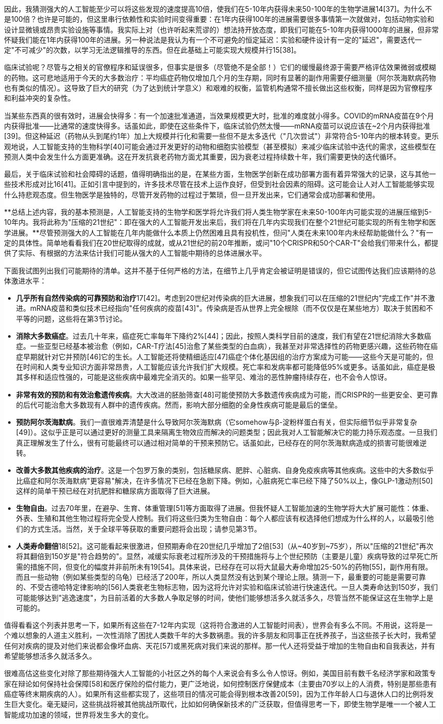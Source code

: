 因此，我猜测强大的人工智能至少可以将这些发现的速度提高10倍，使我们在5-10年内获得未来50-100年的生物学进展14\[37\]。为什么不是100倍？也许是可能的，但这里串行依赖性和实验时间变得重要：在1年内获得100年的进展需要很多事情第一次就做对，包括动物实验和设计显微镜或昂贵实验设施等事情。我实际上对（也许听起来荒谬的）想法持开放态度，即我们可能在5-10年内获得1000年的进展，但非常怀疑我们能在1年内获得100年的进展。另一种说法是我认为有一个不可避免的恒定延迟：实验和硬件设计有一定的"延迟"，需要迭代一定"不可减少"的次数，以学习无法逻辑推导的东西。但在此基础上可能实现大规模并行15\[38\]。

临床试验呢？尽管与之相关的官僚程序和延误很多，但事实是很多（尽管绝不是全部！）它们的缓慢最终源于需要严格评估效果微弱或模糊的药物。这可悲地适用于今天的大多数治疗：平均癌症药物仅增加几个月的生存期，同时有显著的副作用需要仔细测量（阿尔茨海默病药物也有类似的情况）。这导致了巨大的研究（为了达到统计学意义）和艰难的权衡，监管机构通常不擅长做出这些权衡，同样是因为官僚程序和利益冲突的复杂性。

当某些东西真的很有效时，进展会快得多：有一个加速批准通道，当效果规模更大时，批准的难度就小得多。COVID的mRNA疫苗在9个月内获得批准——比通常的速度快得多。话虽如此，即使在这些条件下，临床试验仍然太慢——mRNA疫苗可以说应该在~2个月内获得批准\[39\]。但这种延迟（药物从头到尾约1年）加上大规模并行化和需要一些但不是太多迭代（"几次尝试"）非常符合5-10年内的根本转变。更乐观地说，人工智能支持的生物科学\[40\]可能会通过开发更好的动物和细胞实验模型（甚至模拟）来减少临床试验中迭代的需求，这些模型在预测人类中会发生什么方面更准确。这在开发抗衰老药物方面尤其重要，因为衰老过程持续数十年，我们需要更快的迭代循环。

最后，关于临床试验和社会障碍的话题，值得明确指出的是，在某些方面，生物医学创新在成功部署方面有着异常强大的记录，这与其他一些技术形成对比16\[41\]。正如引言中提到的，许多技术尽管在技术上运作良好，但受到社会因素的阻碍。这可能会让人对人工智能能够实现什么持悲观态度。但生物医学是独特的，尽管开发药物的过程过于繁琐，但一旦开发出来，它们通常会成功部署和使用。

\*\*总结上述内容，我的基本预测是，人工智能支持的生物学和医学将允许我们将人类生物学家在未来50-100年内可能实现的进展压缩到5-10年内。我将此称为"压缩的21世纪"：即在强大的人工智能开发出来后，我们将在几年内实现我们在整个21世纪可能实现的所有生物学和医学进展。\*\*尽管预测强大的人工智能在几年内能做什么本质上仍然困难且具有投机性，但问"人类在未来100年内未经帮助能做什么？"有一定的具体性。简单地看看我们在20世纪取得的成就，或从21世纪的前20年推断，或问"10个CRISPR和50个CAR-T"会给我们带来什么，都提供了实际、有根据的方法来估计我们可能从强大的人工智能中期待的总体进展水平。

下面我试图列出我们可能期待的清单。这并不基于任何严格的方法，在细节上几乎肯定会被证明是错误的，但它试图传达我们应该期待的总体激进水平：

*   **几乎所有自然传染病的可靠预防和治疗**17\[42\]。考虑到20世纪对传染病的巨大进展，想象我们可以在压缩的21世纪内"完成工作"并不激进。mRNA疫苗和类似技术已经指向"任何疾病的疫苗\[43\]"。传染病是否从世界上完全根除（而不仅仅是在某些地方）取决于贫困和不平等的问题，这些将在第3节讨论。
    
*   **消除大多数癌症**。过去几十年来，癌症死亡率每年下降约2%\[44\]；因此，按照人类科学目前的速度，我们有望在21世纪消除大多数癌症。一些亚型已经基本被治愈（例如，CAR-T疗法\[45\]治愈了某些类型的白血病），我甚至对非常选择性的药物更感兴趣，这些药物在癌症早期就针对它并预防\[46\]它的生长。人工智能还将使精细适应\[47\]癌症个体化基因组的治疗方案成为可能——这些今天是可能的，但在时间和人类专业知识方面非常昂贵，人工智能应该允许我们扩大规模。死亡率和发病率都可能降低95%或更多。话虽如此，癌症是极其多样和适应性强的，可能是这些疾病中最难完全消灭的。如果一些罕见、难治的恶性肿瘤持续存在，也不会令人惊讶。
    
*   **非常有效的预防和有效治愈遗传疾病**。大大改进的胚胎筛查\[48\]可能使预防大多数遗传疾病成为可能，而CRISPR的一些更安全、更可靠的后代可能治愈大多数现有人群中的遗传疾病。然而，影响大部分细胞的全身性疾病可能是最后的堡垒。
    
*   **预防阿尔茨海默病**。我们一直很难弄清楚是什么导致阿尔茨海默病（它somehow与β-淀粉样蛋白有关，但实际细节似乎非常复杂\[49\]）。这似乎正是可以通过更好的测量工具来隔离生物效应而解决的问题类型；因此我对人工智能解决它的能力持乐观态度。一旦我们真正理解发生了什么，很有可能最终可以通过相对简单的干预来预防它。话虽如此，已经存在的阿尔茨海默病造成的损害可能很难逆转。
    
*   **改善大多数其他疾病的治疗**。这是一个包罗万象的类别，包括糖尿病、肥胖、心脏病、自身免疫疾病等其他疾病。这些中的大多数似乎比癌症和阿尔茨海默病"更容易"解决，在许多情况下已经在急剧下降。例如，心脏病死亡率已经下降了50%以上，像GLP-1激动剂\[50\]这样的简单干预已经在对抗肥胖和糖尿病方面取得了巨大进展。
    
*   **生物自由**。过去70年里，在避孕、生育、体重管理\[51\]等方面取得了进展。但我怀疑人工智能加速的生物学将大大扩展可能性：体重、外表、生殖和其他生物过程将完全受人控制。我们将这些归类为生物自由：每个人都应该有权选择他们想成为什么样的人，以最吸引他们的方式生活。当然，关于全球平等获取的重要问题将会出现；请参见第3节。
    
*   **人类寿命翻倍**18\[52\]。这可能看起来很激进，但预期寿命在20世纪几乎增加了2倍\[53\]（从~40岁到~75岁），所以"压缩的21世纪"再次将其翻倍到150岁是"符合趋势的"。显然，减缓实际衰老过程所涉及的干预措施将与上个世纪预防（主要是儿童）疾病导致的过早死亡所需的措施不同，但变化的幅度并非前所未有19\[54\]。具体来说，已经存在可以将大鼠最大寿命增加25-50%的药物\[55\]，副作用有限。而且一些动物（例如某些类型的乌龟）已经活了200年，所以人类显然没有达到某个理论上限。猜测一下，最重要的可能是需要可靠的、不受古德哈特定律影响的\[56\]人类衰老生物标志物，因为这将允许对实验和临床试验进行快速迭代。一旦人类寿命达到150岁，我们可能能够达到"逃逸速度"，为目前活着的大多数人争取足够的时间，使他们能够想活多久就活多久，尽管当然不能保证这在生物学上是可能的。
    

值得看看这个列表并思考一下，如果所有这些在7-12年内实现（这将符合激进的人工智能时间表），世界会有多么不同。不用说，这将是一个难以想象的人道主义胜利，一次性消除了困扰人类数千年的大多数祸患。我的许多朋友和同事正在抚养孩子，当这些孩子长大时，我希望任何对疾病的提及对他们来说都会像坏血病、天花\[57\]或黑死病对我们来说的那样。那一代人还将受益于增加的生物自由和自我表达，并有希望能够想活多久就活多久。

很难高估这些变化对除了那些期待强大人工智能的小社区之外的每个人来说会有多么令人惊讶。例如，美国目前有数千名经济学家和政策专家在辩论如何保持社会保障\[58\]和医疗保险的偿付能力，更广泛地说，如何控制医疗保健成本（主要由70岁以上的人消费，特别是那些患有癌症等终末期疾病的人）。如果所有这些都实现了，这些项目的情况可能会得到根本改善20\[59\]，因为工作年龄人口与退休人口的比例将发生巨大变化。毫无疑问，这些挑战将被其他挑战所取代，比如如何确保新技术的广泛获取，但值得思考一下，即使生物学是唯一一个被人工智能成功加速的领域，世界将发生多大的变化。
